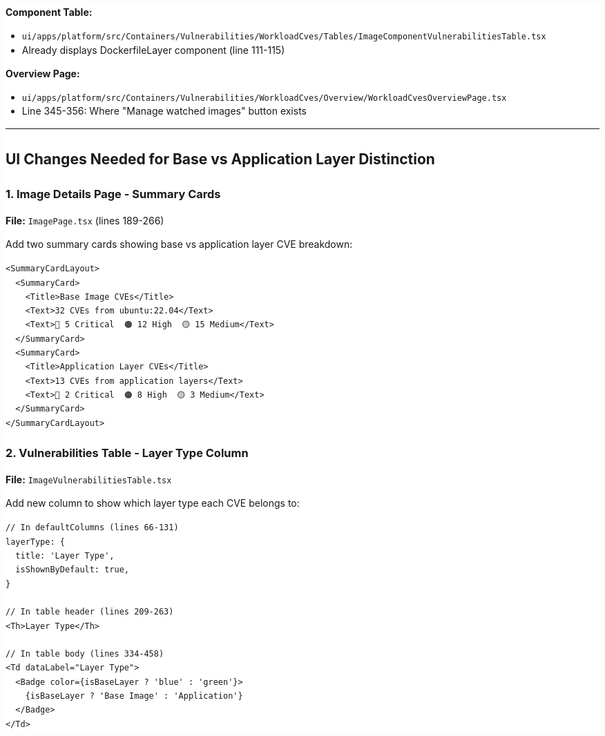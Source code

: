 **Component Table:**
- `ui/apps/platform/src/Containers/Vulnerabilities/WorkloadCves/Tables/ImageComponentVulnerabilitiesTable.tsx`
- Already displays DockerfileLayer component (line 111-115)

**Overview Page:**
- `ui/apps/platform/src/Containers/Vulnerabilities/WorkloadCves/Overview/WorkloadCvesOverviewPage.tsx`
- Line 345-356: Where "Manage watched images" button exists

---

## UI Changes Needed for Base vs Application Layer Distinction

### 1. Image Details Page - Summary Cards

**File:** `ImagePage.tsx` (lines 189-266)

Add two summary cards showing base vs application layer CVE breakdown:

```tsx
<SummaryCardLayout>
  <SummaryCard>
    <Title>Base Image CVEs</Title>
    <Text>32 CVEs from ubuntu:22.04</Text>
    <Text>🔴 5 Critical  🟠 12 High  🟡 15 Medium</Text>
  </SummaryCard>
  <SummaryCard>
    <Title>Application Layer CVEs</Title>
    <Text>13 CVEs from application layers</Text>
    <Text>🔴 2 Critical  🟠 8 High  🟡 3 Medium</Text>
  </SummaryCard>
</SummaryCardLayout>
```

### 2. Vulnerabilities Table - Layer Type Column

**File:** `ImageVulnerabilitiesTable.tsx`

Add new column to show which layer type each CVE belongs to:

```tsx
// In defaultColumns (lines 66-131)
layerType: {
  title: 'Layer Type',
  isShownByDefault: true,
}

// In table header (lines 209-263)
<Th>Layer Type</Th>

// In table body (lines 334-458)
<Td dataLabel="Layer Type">
  <Badge color={isBaseLayer ? 'blue' : 'green'}>
    {isBaseLayer ? 'Base Image' : 'Application'}
  </Badge>
</Td>
```
